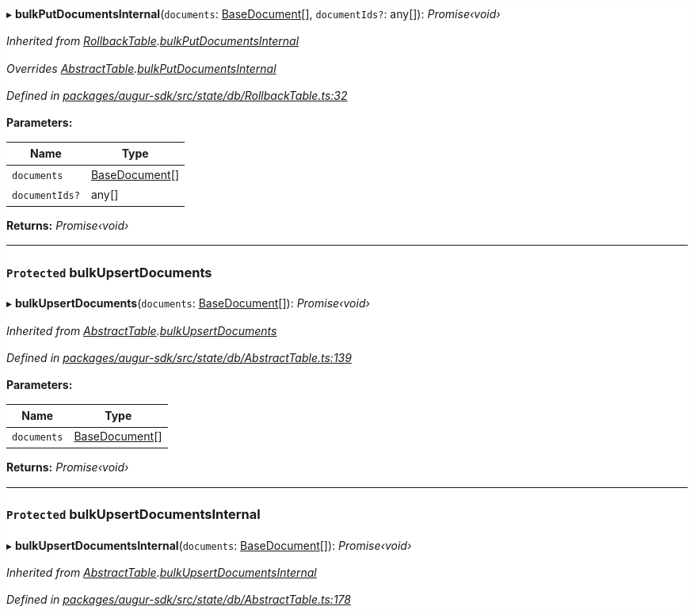 ▸ **bulkPutDocumentsInternal**(`documents`: [BaseDocument](../interfaces/_augur_sdk_src_state_db_abstracttable_.basedocument.md)[], `documentIds?`: any[]): *Promise‹void›*

*Inherited from [RollbackTable](_augur_sdk_src_state_db_rollbacktable_.rollbacktable.md).[bulkPutDocumentsInternal](_augur_sdk_src_state_db_rollbacktable_.rollbacktable.md#protected-bulkputdocumentsinternal)*

*Overrides [AbstractTable](_augur_sdk_src_state_db_abstracttable_.abstracttable.md).[bulkPutDocumentsInternal](_augur_sdk_src_state_db_abstracttable_.abstracttable.md#protected-bulkputdocumentsinternal)*

*Defined in [packages/augur-sdk/src/state/db/RollbackTable.ts:32](https://github.com/AugurProject/augur/blob/88b6e76efb/packages/augur-sdk/src/state/db/RollbackTable.ts#L32)*

**Parameters:**

Name | Type |
------ | ------ |
`documents` | [BaseDocument](../interfaces/_augur_sdk_src_state_db_abstracttable_.basedocument.md)[] |
`documentIds?` | any[] |

**Returns:** *Promise‹void›*

___

### `Protected` bulkUpsertDocuments

▸ **bulkUpsertDocuments**(`documents`: [BaseDocument](../interfaces/_augur_sdk_src_state_db_abstracttable_.basedocument.md)[]): *Promise‹void›*

*Inherited from [AbstractTable](_augur_sdk_src_state_db_abstracttable_.abstracttable.md).[bulkUpsertDocuments](_augur_sdk_src_state_db_abstracttable_.abstracttable.md#protected-bulkupsertdocuments)*

*Defined in [packages/augur-sdk/src/state/db/AbstractTable.ts:139](https://github.com/AugurProject/augur/blob/88b6e76efb/packages/augur-sdk/src/state/db/AbstractTable.ts#L139)*

**Parameters:**

Name | Type |
------ | ------ |
`documents` | [BaseDocument](../interfaces/_augur_sdk_src_state_db_abstracttable_.basedocument.md)[] |

**Returns:** *Promise‹void›*

___

### `Protected` bulkUpsertDocumentsInternal

▸ **bulkUpsertDocumentsInternal**(`documents`: [BaseDocument](../interfaces/_augur_sdk_src_state_db_abstracttable_.basedocument.md)[]): *Promise‹void›*

*Inherited from [AbstractTable](_augur_sdk_src_state_db_abstracttable_.abstracttable.md).[bulkUpsertDocumentsInternal](_augur_sdk_src_state_db_abstracttable_.abstracttable.md#protected-bulkupsertdocumentsinternal)*

*Defined in [packages/augur-sdk/src/state/db/AbstractTable.ts:178](https://github.com/AugurProject/augur/blob/88b6e76efb/packages/augur-sdk/src/state/db/AbstractTable.ts#L178)*
